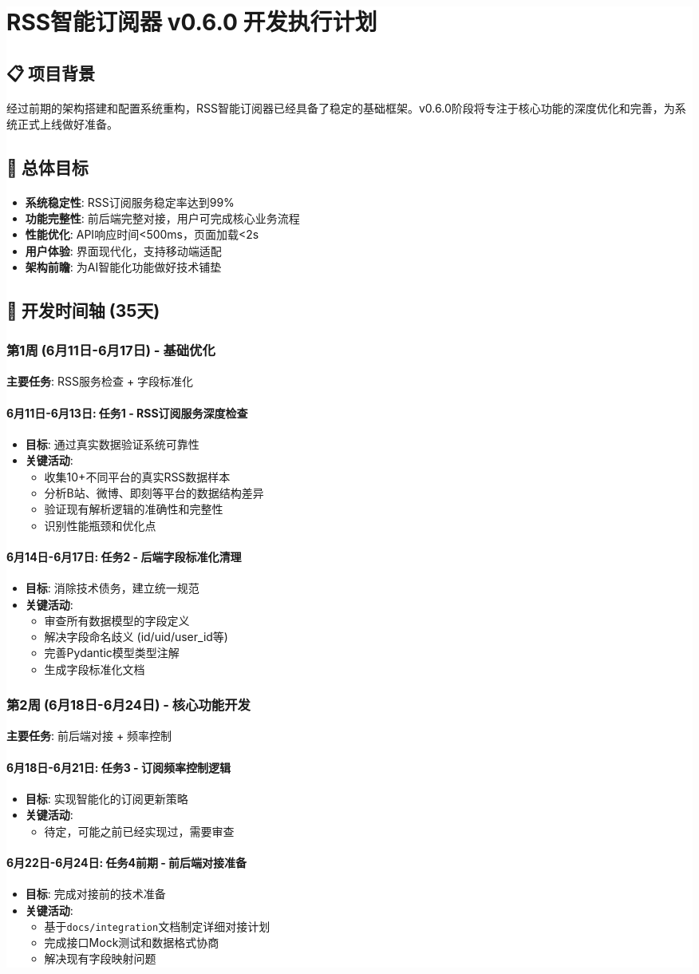 # RSS智能订阅器 v0.6.0 开发执行计划

## 📋 项目背景
经过前期的架构搭建和配置系统重构，RSS智能订阅器已经具备了稳定的基础框架。v0.6.0阶段将专注于核心功能的深度优化和完善，为系统正式上线做好准备。

## 🎯 总体目标
- **系统稳定性**: RSS订阅服务稳定率达到99%
- **功能完整性**: 前后端完整对接，用户可完成核心业务流程
- **性能优化**: API响应时间<500ms，页面加载<2s
- **用户体验**: 界面现代化，支持移动端适配
- **架构前瞻**: 为AI智能化功能做好技术铺垫

## 📅 开发时间轴 (35天)

### 第1周 (6月11日-6月17日) - 基础优化
**主要任务**: RSS服务检查 + 字段标准化

#### 6月11日-6月13日: 任务1 - RSS订阅服务深度检查
- **目标**: 通过真实数据验证系统可靠性
- **关键活动**:
  - 收集10+不同平台的真实RSS数据样本
  - 分析B站、微博、即刻等平台的数据结构差异
  - 验证现有解析逻辑的准确性和完整性
  - 识别性能瓶颈和优化点

#### 6月14日-6月17日: 任务2 - 后端字段标准化清理
- **目标**: 消除技术债务，建立统一规范
- **关键活动**:
  - 审查所有数据模型的字段定义
  - 解决字段命名歧义 (id/uid/user_id等)
  - 完善Pydantic模型类型注解
  - 生成字段标准化文档

### 第2周 (6月18日-6月24日) - 核心功能开发
**主要任务**: 前后端对接 + 频率控制

#### 6月18日-6月21日: 任务3 - 订阅频率控制逻辑
- **目标**: 实现智能化的订阅更新策略
- **关键活动**:
  - 待定，可能之前已经实现过，需要审查

#### 6月22日-6月24日: 任务4前期 - 前后端对接准备
- **目标**: 完成对接前的技术准备
- **关键活动**:
  - 基于`docs/integration`文档制定详细对接计划
  - 完成接口Mock测试和数据格式协商
  - 解决现有字段映射问题

